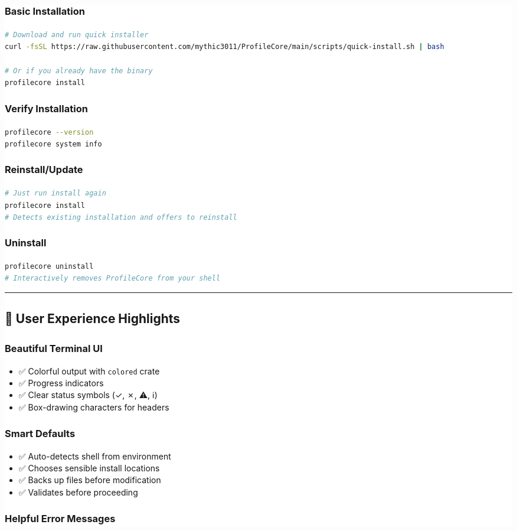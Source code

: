 ### Basic Installation

```bash
# Download and run quick installer
curl -fsSL https://raw.githubusercontent.com/mythic3011/ProfileCore/main/scripts/quick-install.sh | bash

# Or if you already have the binary
profilecore install
```

### Verify Installation

```bash
profilecore --version
profilecore system info
```

### Reinstall/Update

```bash
# Just run install again
profilecore install
# Detects existing installation and offers to reinstall
```

### Uninstall

```bash
profilecore uninstall
# Interactively removes ProfileCore from your shell
```

---

## 🎨 User Experience Highlights

### Beautiful Terminal UI

- ✅ Colorful output with `colored` crate
- ✅ Progress indicators
- ✅ Clear status symbols (✓, ✗, ⚠, ℹ)
- ✅ Box-drawing characters for headers

### Smart Defaults

- ✅ Auto-detects shell from environment
- ✅ Chooses sensible install locations
- ✅ Backs up files before modification
- ✅ Validates before proceeding

### Helpful Error Messages
